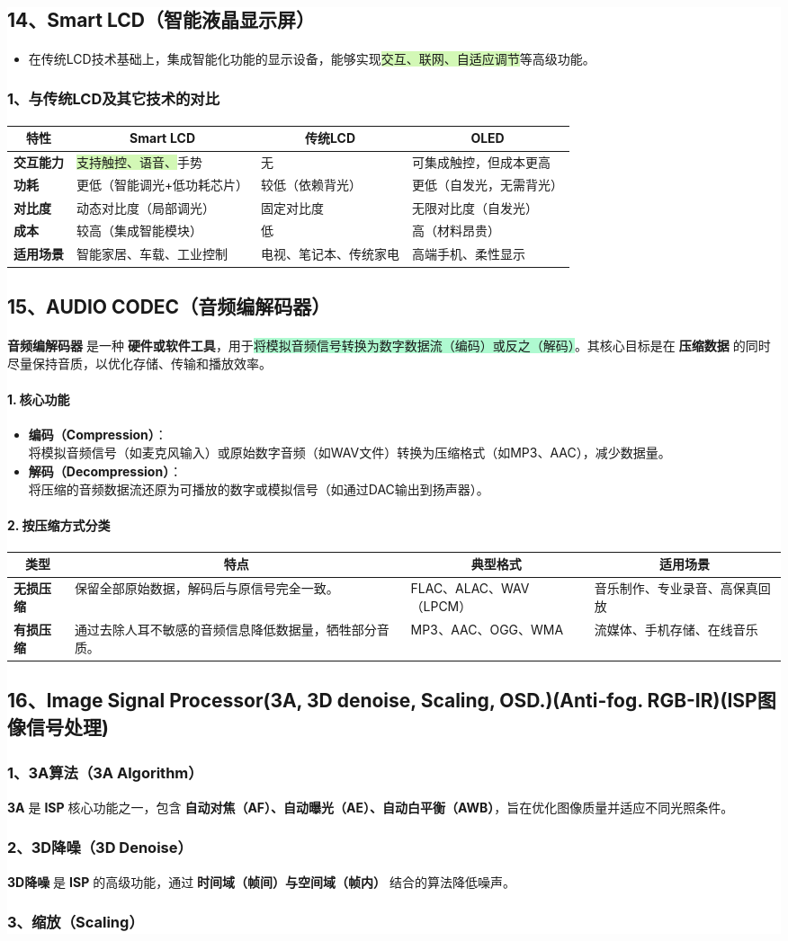 

## 14、Smart LCD（**智能液晶显示屏**）
- 在传统LCD技术基础上，集成智能化功能的显示设备，能够实现<span style="background:#d3f8b6">交互、联网、自适应调节</span>等高级功能。
### **1、与传统LCD及其它技术的对比**

| **特性**   | **Smart LCD**                                      | **传统LCD**   | **OLED**     |
| -------- | -------------------------------------------------- | ----------- | ------------ |
| **交互能力** | <span style="background:#d3f8b6">支持触控、语音、</span>手势 | 无           | 可集成触控，但成本更高  |
| **功耗**   | 更低（智能调光+低功耗芯片）                                     | 较低（依赖背光）    | 更低（自发光，无需背光） |
| **对比度**  | 动态对比度（局部调光）                                        | 固定对比度       | 无限对比度（自发光）   |
| **成本**   | 较高（集成智能模块）                                         | 低           | 高（材料昂贵）      |
| **适用场景** | 智能家居、车载、工业控制                                       | 电视、笔记本、传统家电 | 高端手机、柔性显示    |




## 15、AUDIO CODEC（**音频编解码器**）

**音频编解码器** 是一种 **硬件或软件工具**，用于<span style="background:#affad1">将模拟音频信号转换为数字数据流（编码）或反之（解码）</span>。其核心目标是在 **压缩数据** 的同时尽量保持音质，以优化存储、传输和播放效率。

#### **1. 核心功能**

- **编码（Compression）**：  
    将模拟音频信号（如麦克风输入）或原始数字音频（如WAV文件）转换为压缩格式（如MP3、AAC），减少数据量。
- **解码（Decompression）**：  
    将压缩的音频数据流还原为可播放的数字或模拟信号（如通过DAC输出到扬声器）。

#### **2. 按压缩方式分类**

|**类型**|**特点**|**典型格式**|**适用场景**|
|---|---|---|---|
|**无损压缩**|保留全部原始数据，解码后与原信号完全一致。|FLAC、ALAC、WAV（LPCM）|音乐制作、专业录音、高保真回放|
|**有损压缩**|通过去除人耳不敏感的音频信息降低数据量，牺牲部分音质。|MP3、AAC、OGG、WMA|流媒体、手机存储、在线音乐|






## 16、lmage Signal Processor(3A, 3D denoise, Scaling, OSD.)(Anti-fog. RGB-IR)**(ISP图像信号处理)**

### **1、3A算法（3A Algorithm）**

**3A** 是 **ISP** 核心功能之一，包含 **自动对焦（AF）、自动曝光（AE）、自动白平衡（AWB）**，旨在优化图像质量并适应不同光照条件。
### **2、3D降噪（3D Denoise）**

**3D降噪** 是 **ISP** 的高级功能，通过 **时间域（帧间）与空间域（帧内）** 结合的算法降低噪声。
### **3、缩放（Scaling）**
